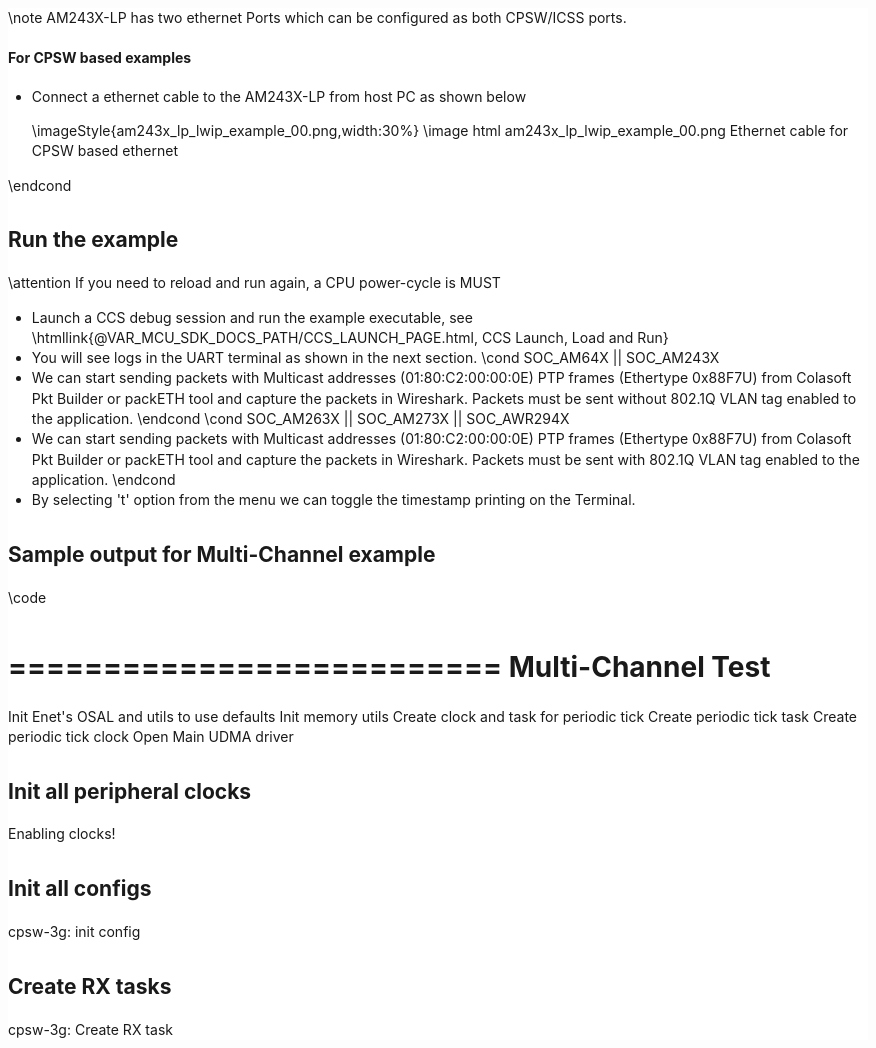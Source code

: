 \note AM243X-LP has two ethernet Ports which can be configured as both CPSW/ICSS ports.

#### For CPSW based examples

- Connect a ethernet cable to the AM243X-LP from host PC as shown below

  \imageStyle{am243x_lp_lwip_example_00.png,width:30%}
  \image html am243x_lp_lwip_example_00.png Ethernet cable for CPSW based ethernet

\endcond


## Run the example

\attention If you need to reload and run again, a CPU power-cycle is MUST

- Launch a CCS debug session and run the example executable, see \htmllink{@VAR_MCU_SDK_DOCS_PATH/CCS_LAUNCH_PAGE.html, CCS Launch\, Load and Run}
- You will see logs in the UART terminal as shown in the next section.
\cond SOC_AM64X || SOC_AM243X
- We can start sending packets with Multicast addresses (01:80:C2:00:00:0E) PTP frames (Ethertype 0x88F7U) from Colasoft Pkt Builder or packETH tool and capture the packets in Wireshark. Packets must be sent without 802.1Q VLAN tag enabled to the application.
\endcond
\cond SOC_AM263X || SOC_AM273X || SOC_AWR294X
- We can start sending packets with Multicast addresses (01:80:C2:00:00:0E) PTP frames (Ethertype 0x88F7U) from Colasoft Pkt Builder or packETH tool and capture the packets in Wireshark. Packets must be sent with 802.1Q VLAN tag enabled to the application.
\endcond
- By selecting 't' option from the menu we can toggle the timestamp printing on the Terminal.

## Sample output for Multi-Channel example

\code

==========================
      Multi-Channel Test
==========================
Init Enet's OSAL and utils to use defaults
Init memory utils
Create clock and task for periodic tick
Create periodic tick task
Create periodic tick clock
Open Main UDMA driver

Init all peripheral clocks
----------------------------------------------
Enabling clocks!

Init all configs
----------------------------------------------
cpsw-3g: init config

Create RX tasks
----------------------------------------------
cpsw-3g: Create RX task
